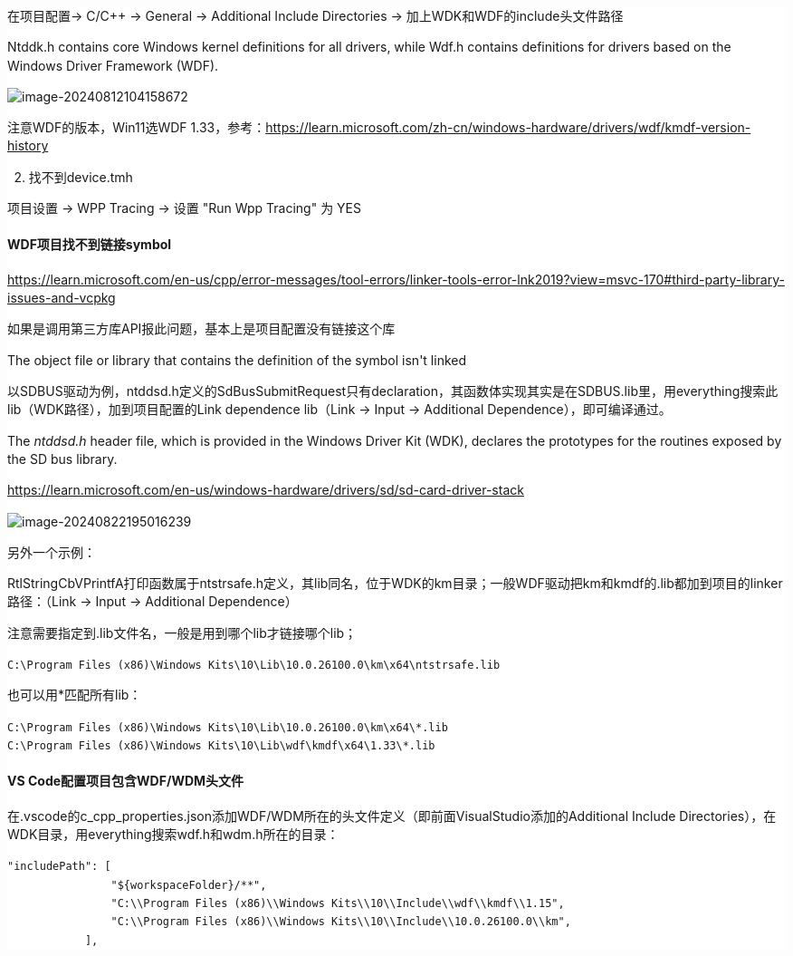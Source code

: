在项目配置-> C/C++ -> General -> Additional Include Directories -> 加上WDK和WDF的include头文件路径

Ntddk.h contains core Windows kernel definitions for all drivers, while Wdf.h
contains definitions for drivers based on the Windows Driver Framework (WDF).  

![image-20240812104158672](https://raw.githubusercontent.com/cursorhu/blog-images-on-picgo/master/images/202408121042763.png)

注意WDF的版本，Win11选WDF 1.33，参考：https://learn.microsoft.com/zh-cn/windows-hardware/drivers/wdf/kmdf-version-history

2. 找不到device.tmh

项目设置 -> WPP Tracing -> 设置 "Run Wpp Tracing" 为 YES

#### WDF项目找不到链接symbol

https://learn.microsoft.com/en-us/cpp/error-messages/tool-errors/linker-tools-error-lnk2019?view=msvc-170#third-party-library-issues-and-vcpkg

如果是调用第三方库API报此问题，基本上是项目配置没有链接这个库

The object file or library that contains the definition of the symbol isn't linked

以SDBUS驱动为例，ntddsd.h定义的SdBusSubmitRequest只有declaration，其函数体实现其实是在SDBUS.lib里，用everything搜索此lib（WDK路径），加到项目配置的Link dependence lib（Link -> Input -> Additional Dependence），即可编译通过。

The *ntddsd.h* header file, which is provided in the Windows Driver Kit (WDK), declares the prototypes for the routines exposed by the SD bus library.

https://learn.microsoft.com/en-us/windows-hardware/drivers/sd/sd-card-driver-stack

![image-20240822195016239](https://raw.githubusercontent.com/cursorhu/blog-images-on-picgo/master/images/202408221950345.png)

另外一个示例：

RtlStringCbVPrintfA打印函数属于ntstrsafe.h定义，其lib同名，位于WDK的km目录；一般WDF驱动把km和kmdf的.lib都加到项目的linker路径：（Link -> Input -> Additional Dependence）

注意需要指定到.lib文件名，一般是用到哪个lib才链接哪个lib；

```
C:\Program Files (x86)\Windows Kits\10\Lib\10.0.26100.0\km\x64\ntstrsafe.lib
```

也可以用*匹配所有lib：

```
C:\Program Files (x86)\Windows Kits\10\Lib\10.0.26100.0\km\x64\*.lib
C:\Program Files (x86)\Windows Kits\10\Lib\wdf\kmdf\x64\1.33\*.lib
```

#### VS Code配置项目包含WDF/WDM头文件

在.vscode的c_cpp_properties.json添加WDF/WDM所在的头文件定义（即前面VisualStudio添加的Additional Include Directories），在WDK目录，用everything搜索wdf.h和wdm.h所在的目录：

```
"includePath": [
                "${workspaceFolder}/**",
                "C:\\Program Files (x86)\\Windows Kits\\10\\Include\\wdf\\kmdf\\1.15",
                "C:\\Program Files (x86)\\Windows Kits\\10\\Include\\10.0.26100.0\\km",
            ],
```

